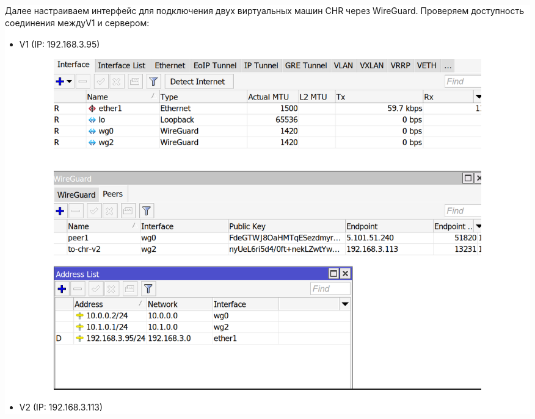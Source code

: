 Далее настраиваем интерфейс для подключения двух виртуальных машин CHR через WireGuard. Проверяем доступность соединения междуV1 и сервером:

* V1 (IP: 192.168.3.95)

<p align="center"><img src="./images/3.png" width=700></p>

* V2 (IP: 192.168.3.113)
